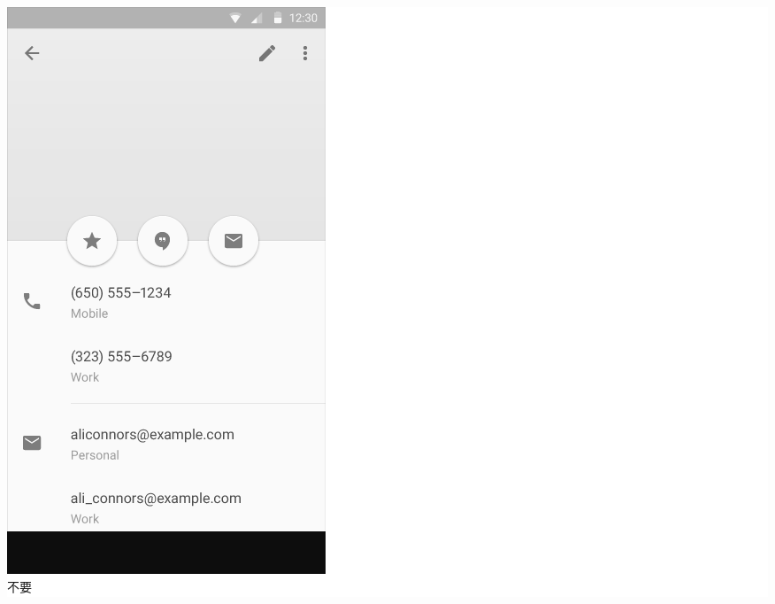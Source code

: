 ![](images/patterns-promotedactions-associatedcontent-FAB04dont1_large_mdpi.png)         
不要   
       